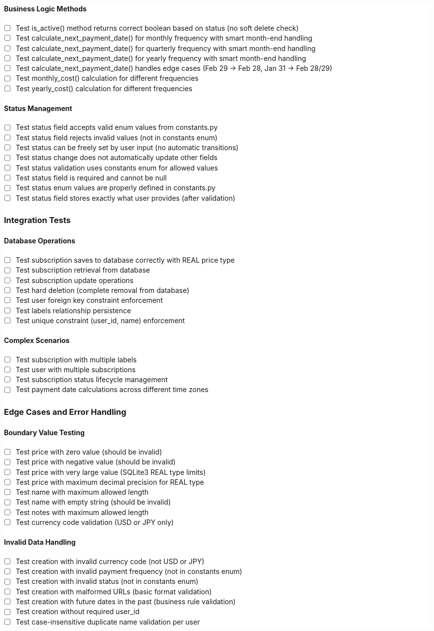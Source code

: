 #### Business Logic Methods
- [ ] Test is_active() method returns correct boolean based on status (no soft delete check)
- [ ] Test calculate_next_payment_date() for monthly frequency with smart month-end handling
- [ ] Test calculate_next_payment_date() for quarterly frequency with smart month-end handling
- [ ] Test calculate_next_payment_date() for yearly frequency with smart month-end handling
- [ ] Test calculate_next_payment_date() handles edge cases (Feb 29 → Feb 28, Jan 31 → Feb 28/29)
- [ ] Test monthly_cost() calculation for different frequencies
- [ ] Test yearly_cost() calculation for different frequencies

#### Status Management
- [ ] Test status field accepts valid enum values from constants.py
- [ ] Test status field rejects invalid values (not in constants enum)
- [ ] Test status can be freely set by user input (no automatic transitions)
- [ ] Test status change does not automatically update other fields
- [ ] Test status validation uses constants enum for allowed values
- [ ] Test status field is required and cannot be null
- [ ] Test status enum values are properly defined in constants.py
- [ ] Test status field stores exactly what user provides (after validation)

### Integration Tests

#### Database Operations
- [ ] Test subscription saves to database correctly with REAL price type
- [ ] Test subscription retrieval from database
- [ ] Test subscription update operations
- [ ] Test hard deletion (complete removal from database)
- [ ] Test user foreign key constraint enforcement
- [ ] Test labels relationship persistence
- [ ] Test unique constraint (user_id, name) enforcement

#### Complex Scenarios
- [ ] Test subscription with multiple labels
- [ ] Test user with multiple subscriptions
- [ ] Test subscription status lifecycle management
- [ ] Test payment date calculations across different time zones

### Edge Cases and Error Handling

#### Boundary Value Testing
- [ ] Test price with zero value (should be invalid)
- [ ] Test price with negative value (should be invalid)
- [ ] Test price with very large value (SQLite3 REAL type limits)
- [ ] Test price with maximum decimal precision for REAL type
- [ ] Test name with maximum allowed length
- [ ] Test name with empty string (should be invalid)
- [ ] Test notes with maximum allowed length
- [ ] Test currency code validation (USD or JPY only)

#### Invalid Data Handling
- [ ] Test creation with invalid currency code (not USD or JPY)
- [ ] Test creation with invalid payment frequency (not in constants enum)
- [ ] Test creation with invalid status (not in constants enum)
- [ ] Test creation with malformed URLs (basic format validation)
- [ ] Test creation with future dates in the past (business rule validation)
- [ ] Test creation without required user_id
- [ ] Test case-insensitive duplicate name validation per user
